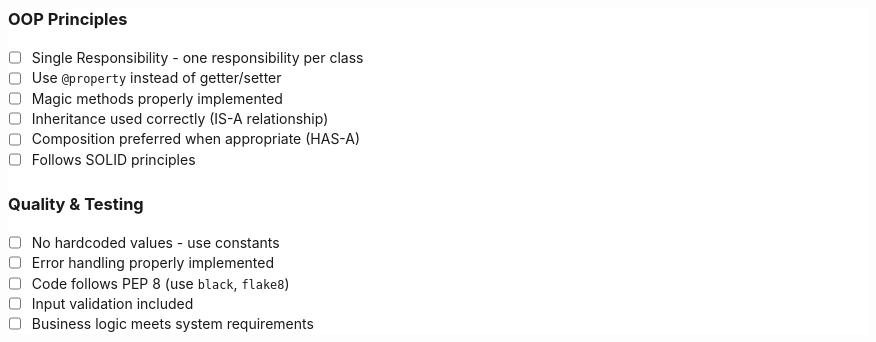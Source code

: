 ### OOP Principles
- [ ] Single Responsibility - one responsibility per class
- [ ] Use `@property` instead of getter/setter
- [ ] Magic methods properly implemented
- [ ] Inheritance used correctly (IS-A relationship)
- [ ] Composition preferred when appropriate (HAS-A)
- [ ] Follows SOLID principles

### Quality & Testing
- [ ] No hardcoded values - use constants
- [ ] Error handling properly implemented
- [ ] Code follows PEP 8 (use `black`, `flake8`)
- [ ] Input validation included
- [ ] Business logic meets system requirements